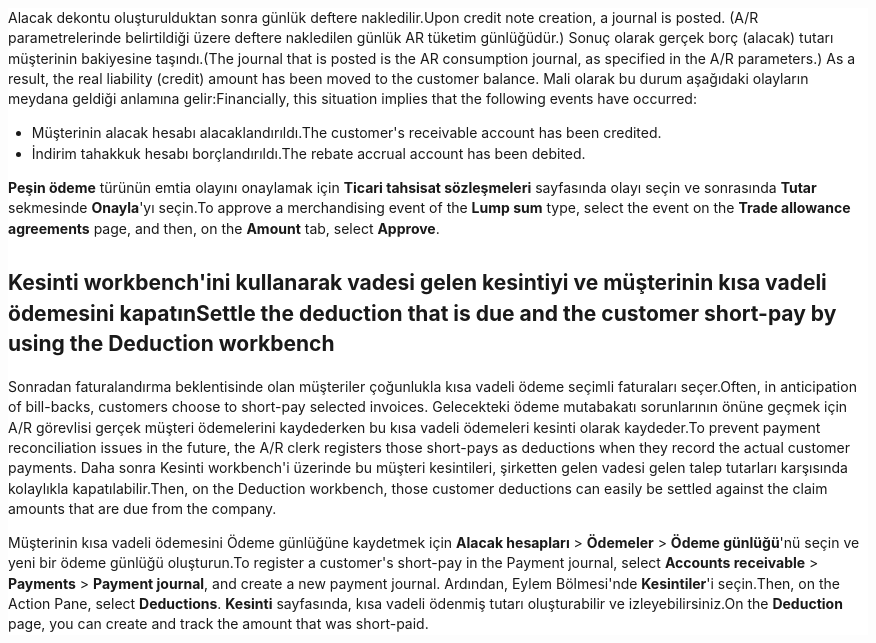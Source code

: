 <span data-ttu-id="c9bfc-210">Alacak dekontu oluşturulduktan sonra günlük deftere nakledilir.</span><span class="sxs-lookup"><span data-stu-id="c9bfc-210">Upon credit note creation, a journal is posted.</span></span> <span data-ttu-id="c9bfc-211">(A/R parametrelerinde belirtildiği üzere deftere nakledilen günlük AR tüketim günlüğüdür.) Sonuç olarak gerçek borç (alacak) tutarı müşterinin bakiyesine taşındı.</span><span class="sxs-lookup"><span data-stu-id="c9bfc-211">(The journal that is posted is the AR consumption journal, as specified in the A/R parameters.) As a result, the real liability (credit) amount has been moved to the customer balance.</span></span> <span data-ttu-id="c9bfc-212">Mali olarak bu durum aşağıdaki olayların meydana geldiği anlamına gelir:</span><span class="sxs-lookup"><span data-stu-id="c9bfc-212">Financially, this situation implies that the following events have occurred:</span></span>

- <span data-ttu-id="c9bfc-213">Müşterinin alacak hesabı alacaklandırıldı.</span><span class="sxs-lookup"><span data-stu-id="c9bfc-213">The customer's receivable account has been credited.</span></span>
- <span data-ttu-id="c9bfc-214">İndirim tahakkuk hesabı borçlandırıldı.</span><span class="sxs-lookup"><span data-stu-id="c9bfc-214">The rebate accrual account has been debited.</span></span>

<span data-ttu-id="c9bfc-215">**Peşin ödeme** türünün emtia olayını onaylamak için **Ticari tahsisat sözleşmeleri** sayfasında olayı seçin ve sonrasında **Tutar** sekmesinde **Onayla**'yı seçin.</span><span class="sxs-lookup"><span data-stu-id="c9bfc-215">To approve a merchandising event of the **Lump sum** type, select the event on the **Trade allowance agreements** page, and then, on the **Amount** tab, select **Approve**.</span></span>

## <a name="settle-the-deduction-that-is-due-and-the-customer-short-pay-by-using-the-deduction-workbench"></a><span data-ttu-id="c9bfc-216">Kesinti workbench'ini kullanarak vadesi gelen kesintiyi ve müşterinin kısa vadeli ödemesini kapatın</span><span class="sxs-lookup"><span data-stu-id="c9bfc-216">Settle the deduction that is due and the customer short-pay by using the Deduction workbench</span></span>

<span data-ttu-id="c9bfc-217">Sonradan faturalandırma beklentisinde olan müşteriler çoğunlukla kısa vadeli ödeme seçimli faturaları seçer.</span><span class="sxs-lookup"><span data-stu-id="c9bfc-217">Often, in anticipation of bill-backs, customers choose to short-pay selected invoices.</span></span> <span data-ttu-id="c9bfc-218">Gelecekteki ödeme mutabakatı sorunlarının önüne geçmek için A/R görevlisi gerçek müşteri ödemelerini kaydederken bu kısa vadeli ödemeleri kesinti olarak kaydeder.</span><span class="sxs-lookup"><span data-stu-id="c9bfc-218">To prevent payment reconciliation issues in the future, the A/R clerk registers those short-pays as deductions when they record the actual customer payments.</span></span> <span data-ttu-id="c9bfc-219">Daha sonra Kesinti workbench'i üzerinde bu müşteri kesintileri, şirketten gelen vadesi gelen talep tutarları karşısında kolaylıkla kapatılabilir.</span><span class="sxs-lookup"><span data-stu-id="c9bfc-219">Then, on the Deduction workbench, those customer deductions can easily be settled against the claim amounts that are due from the company.</span></span>

<span data-ttu-id="c9bfc-220">Müşterinin kısa vadeli ödemesini Ödeme günlüğüne kaydetmek için **Alacak hesapları** \> **Ödemeler** \> **Ödeme günlüğü**'nü seçin ve yeni bir ödeme günlüğü oluşturun.</span><span class="sxs-lookup"><span data-stu-id="c9bfc-220">To register a customer's short-pay in the Payment journal, select **Accounts receivable** \> **Payments** \> **Payment journal**, and create a new payment journal.</span></span> <span data-ttu-id="c9bfc-221">Ardından, Eylem Bölmesi'nde **Kesintiler**'i seçin.</span><span class="sxs-lookup"><span data-stu-id="c9bfc-221">Then, on the Action Pane, select **Deductions**.</span></span> <span data-ttu-id="c9bfc-222">**Kesinti** sayfasında, kısa vadeli ödenmiş tutarı oluşturabilir ve izleyebilirsiniz.</span><span class="sxs-lookup"><span data-stu-id="c9bfc-222">On the **Deduction** page, you can create and track the amount that was short-paid.</span></span>
